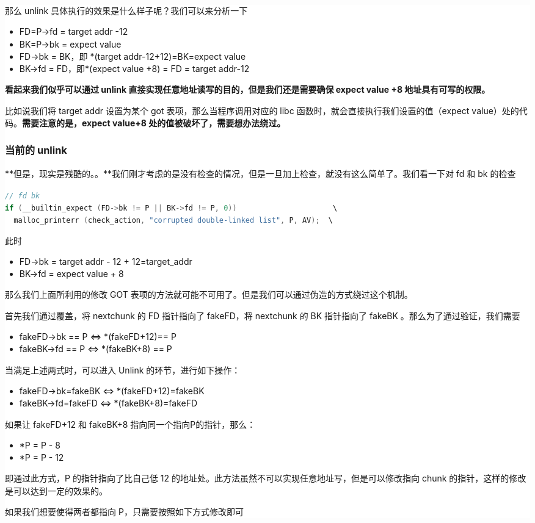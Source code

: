 那么 unlink 具体执行的效果是什么样子呢？我们可以来分析一下

- FD=P->fd = target addr -12
- BK=P->bk = expect value
- FD->bk = BK，即 *(target addr-12+12)=BK=expect value
- BK->fd = FD，即*(expect value +8) = FD = target addr-12

**看起来我们似乎可以通过 unlink 直接实现任意地址读写的目的，但是我们还是需要确保 expect value +8 地址具有可写的权限。**

比如说我们将 target addr 设置为某个 got 表项，那么当程序调用对应的 libc 函数时，就会直接执行我们设置的值（expect value）处的代码。**需要注意的是，expect value+8 处的值被破坏了，需要想办法绕过。**

### 当前的 unlink

**但是，现实是残酷的。。**我们刚才考虑的是没有检查的情况，但是一旦加上检查，就没有这么简单了。我们看一下对 fd 和 bk 的检查

```c
// fd bk
if (__builtin_expect (FD->bk != P || BK->fd != P, 0))                      \
  malloc_printerr (check_action, "corrupted double-linked list", P, AV);  \
```

此时

- FD->bk = target addr - 12 + 12=target_addr
- BK->fd = expect value + 8

那么我们上面所利用的修改 GOT 表项的方法就可能不可用了。但是我们可以通过伪造的方式绕过这个机制。

首先我们通过覆盖，将 nextchunk 的 FD 指针指向了 fakeFD，将 nextchunk 的 BK 指针指向了 fakeBK 。那么为了通过验证，我们需要

- fakeFD->bk == P    <=>    *(fakeFD+12)== P
- fakeBK->fd == P    <=>    *(fakeBK+8) == P

当满足上述两式时，可以进入 Unlink 的环节，进行如下操作：

- fakeFD->bk=fakeBK    <=>    *(fakeFD+12)=fakeBK
- fakeBK->fd=fakeFD    <=>    *(fakeBK+8)=fakeFD

如果让 fakeFD+12 和 fakeBK+8 指向同一个指向P的指针，那么：

- *P = P - 8
- *P = P - 12

即通过此方式，P 的指针指向了比自己低 12 的地址处。此方法虽然不可以实现任意地址写，但是可以修改指向 chunk 的指针，这样的修改是可以达到一定的效果的。

如果我们想要使得两者都指向 P，只需要按照如下方式修改即可
